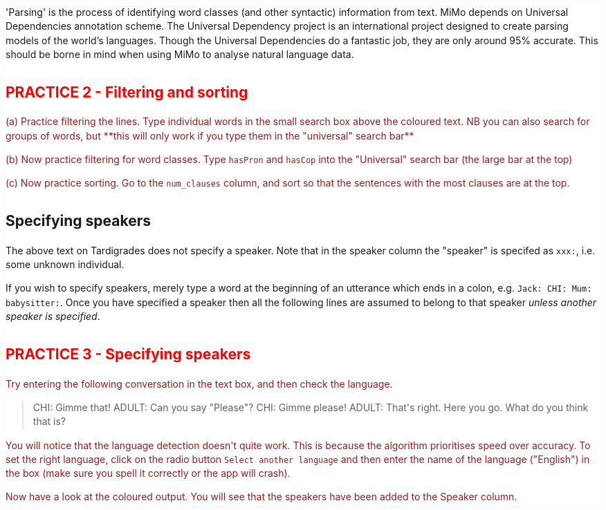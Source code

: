 'Parsing' is the process of identifying word classes (and other syntactic) information from text. MiMo depends on Universal Dependencies annotation scheme. The Universal Dependency project is an international project designed to create parsing models of the world’s languages. Though the Universal Dependencies do a fantastic job, they are only around 95% accurate. This should be borne in mind when using MiMo to analyse natural language data.

## <font color="red"> PRACTICE 2 - Filtering and sorting </font>

<font color = "#911f1f">
(a) Practice filtering the lines. Type individual words in the small search box above the coloured text. NB you can also search for groups of words, but **this will only work if you type them in the "universal" search bar**

(b) Now practice filtering for word classes. Type `hasPron` and `hasCop` into the "Universal" search bar (the large bar at the top)

(c) Now practice sorting. Go to the `num_clauses` column, and sort so that the sentences with the most clauses are at the top. </font>

</font>

## Specifying speakers

The above text on Tardigrades does not specify a speaker. Note that in the speaker column the "speaker" is specifed as `xxx:`, i.e. some unknown individual.

If you wish to specify speakers, merely type a word at the beginning of an utterance which ends in a colon, e.g. `Jack: CHI: Mum: babysitter:`. Once you have specified a speaker then all the following lines are assumed to belong to that speaker *unless another speaker is specified*.

## <font color = "red"> PRACTICE 3 - Specifying speakers </font>
<font color = "#911f1f">
Try entering the following conversation in the text box, and then check the language.

<blockquote>

CHI: Gimme that!
ADULT: Can you say "Please"?
CHI: Gimme please!
ADULT: That's right.
Here you go.
What do you think that is?

</blockquote>

You will notice that the language detection doesn't quite work. This is because the algorithm prioritises speed over accuracy. To set the right language, click on the radio button `Select another language` and then enter the name of the language ("English") in the box (make sure you spell it correctly or the app will crash).

Now have a look at the coloured output. You will see that the speakers have been added to the Speaker column.
</font>
